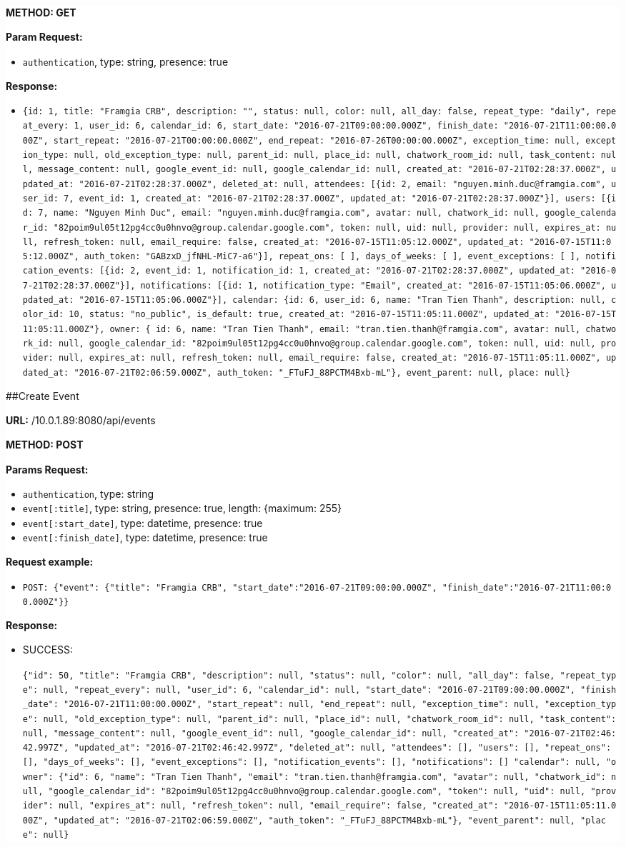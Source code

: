 **METHOD: GET**

**Param Request:**

  * `authentication`, type: string, presence: true

**Response:**

  * `{id: 1, title: "Framgia CRB", description: "", status: null, color: null, all_day: false, repeat_type: "daily", repeat_every: 1, user_id: 6, calendar_id: 6, start_date: "2016-07-21T09:00:00.000Z", finish_date: "2016-07-21T11:00:00.000Z", start_repeat: "2016-07-21T00:00:00.000Z", end_repeat: "2016-07-26T00:00:00.000Z", exception_time: null, exception_type: null, old_exception_type: null, parent_id: null, place_id: null, chatwork_room_id: null, task_content: null, message_content: null, google_event_id: null, google_calendar_id: null, created_at: "2016-07-21T02:28:37.000Z", updated_at: "2016-07-21T02:28:37.000Z", deleted_at: null, attendees: [{id: 2, email: "nguyen.minh.duc@framgia.com", user_id: 7, event_id: 1, created_at: "2016-07-21T02:28:37.000Z", updated_at: "2016-07-21T02:28:37.000Z"}], users: [{id: 7, name: "Nguyen Minh Duc", email: "nguyen.minh.duc@framgia.com", avatar: null, chatwork_id: null, google_calendar_id: "82poim9ul05t12pg4cc0u0hnvo@group.calendar.google.com", token: null, uid: null, provider: null, expires_at: null, refresh_token: null, email_require: false, created_at: "2016-07-15T11:05:12.000Z", updated_at: "2016-07-15T11:05:12.000Z", auth_token: "GABzxD_jfNHL-MiC7-a6"}], repeat_ons: [ ], days_of_weeks: [ ], event_exceptions: [ ], notification_events: [{id: 2, event_id: 1, notification_id: 1, created_at: "2016-07-21T02:28:37.000Z", updated_at: "2016-07-21T02:28:37.000Z"}], notifications: [{id: 1, notification_type: "Email", created_at: "2016-07-15T11:05:06.000Z", updated_at: "2016-07-15T11:05:06.000Z"}], calendar: {id: 6, user_id: 6, name: "Tran Tien Thanh", description: null, color_id: 10, status: "no_public", is_default: true, created_at: "2016-07-15T11:05:11.000Z", updated_at: "2016-07-15T11:05:11.000Z"}, owner: { id: 6, name: "Tran Tien Thanh", email: "tran.tien.thanh@framgia.com", avatar: null, chatwork_id: null, google_calendar_id: "82poim9ul05t12pg4cc0u0hnvo@group.calendar.google.com", token: null, uid: null, provider: null, expires_at: null, refresh_token: null, email_require: false, created_at: "2016-07-15T11:05:11.000Z", updated_at: "2016-07-21T02:06:59.000Z", auth_token: "_FTuFJ_88PCTM4Bxb-mL"}, event_parent: null, place: null}`

##Create Event

**URL:** /10.0.1.89:8080/api/events

**METHOD: POST**

**Params Request:**

  * `authentication`, type: string
  * `event[:title]`, type: string, presence: true, length: {maximum: 255}
  * `event[:start_date]`, type: datetime, presence: true
  * `event[:finish_date]`, type: datetime, presence: true

**Request example:**

  * `POST: {"event": {"title": "Framgia CRB", "start_date":"2016-07-21T09:00:00.000Z", "finish_date":"2016-07-21T11:00:00.000Z"}}`

**Response:**

  * SUCCESS:

    `{"id": 50, "title": "Framgia CRB", "description": null, "status": null, "color": null, "all_day": false, "repeat_type": null, "repeat_every": null, "user_id": 6, "calendar_id": null, "start_date": "2016-07-21T09:00:00.000Z", "finish_date": "2016-07-21T11:00:00.000Z", "start_repeat": null, "end_repeat": null, "exception_time": null, "exception_type": null, "old_exception_type": null, "parent_id": null, "place_id": null, "chatwork_room_id": null, "task_content": null, "message_content": null, "google_event_id": null, "google_calendar_id": null, "created_at": "2016-07-21T02:46:42.997Z", "updated_at": "2016-07-21T02:46:42.997Z", "deleted_at": null, "attendees": [], "users": [], "repeat_ons": [], "days_of_weeks": [], "event_exceptions": [], "notification_events": [], "notifications": [] "calendar": null, "owner": {"id": 6, "name": "Tran Tien Thanh", "email": "tran.tien.thanh@framgia.com", "avatar": null, "chatwork_id": null, "google_calendar_id": "82poim9ul05t12pg4cc0u0hnvo@group.calendar.google.com", "token": null, "uid": null, "provider": null, "expires_at": null, "refresh_token": null, "email_require": false, "created_at": "2016-07-15T11:05:11.000Z", "updated_at": "2016-07-21T02:06:59.000Z", "auth_token": "_FTuFJ_88PCTM4Bxb-mL"}, "event_parent": null, "place": null}`
